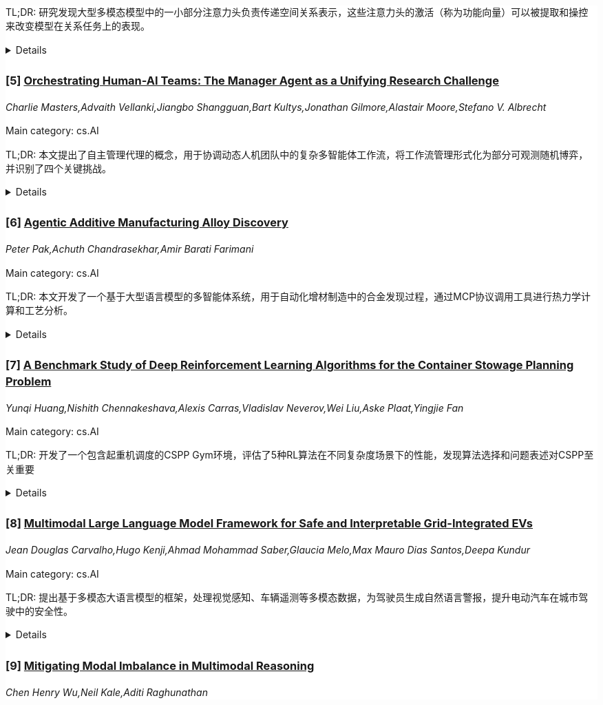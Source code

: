 TL;DR: 研究发现大型多模态模型中的一小部分注意力头负责传递空间关系表示，这些注意力头的激活（称为功能向量）可以被提取和操控来改变模型在关系任务上的表现。


<details><summary>Details</summary></details>


### [5] [Orchestrating Human-AI Teams: The Manager Agent as a Unifying Research Challenge](https://arxiv.org/abs/2510.02557)
*Charlie Masters,Advaith Vellanki,Jiangbo Shangguan,Bart Kultys,Jonathan Gilmore,Alastair Moore,Stefano V. Albrecht*

Main category: cs.AI

TL;DR: 本文提出了自主管理代理的概念，用于协调动态人机团队中的复杂多智能体工作流，将工作流管理形式化为部分可观测随机博弈，并识别了四个关键挑战。


<details><summary>Details</summary></details>


### [6] [Agentic Additive Manufacturing Alloy Discovery](https://arxiv.org/abs/2510.02567)
*Peter Pak,Achuth Chandrasekhar,Amir Barati Farimani*

Main category: cs.AI

TL;DR: 本文开发了一个基于大型语言模型的多智能体系统，用于自动化增材制造中的合金发现过程，通过MCP协议调用工具进行热力学计算和工艺分析。


<details><summary>Details</summary></details>


### [7] [A Benchmark Study of Deep Reinforcement Learning Algorithms for the Container Stowage Planning Problem](https://arxiv.org/abs/2510.02589)
*Yunqi Huang,Nishith Chennakeshava,Alexis Carras,Vladislav Neverov,Wei Liu,Aske Plaat,Yingjie Fan*

Main category: cs.AI

TL;DR: 开发了一个包含起重机调度的CSPP Gym环境，评估了5种RL算法在不同复杂度场景下的性能，发现算法选择和问题表述对CSPP至关重要


<details><summary>Details</summary></details>


### [8] [Multimodal Large Language Model Framework for Safe and Interpretable Grid-Integrated EVs](https://arxiv.org/abs/2510.02592)
*Jean Douglas Carvalho,Hugo Kenji,Ahmad Mohammad Saber,Glaucia Melo,Max Mauro Dias Santos,Deepa Kundur*

Main category: cs.AI

TL;DR: 提出基于多模态大语言模型的框架，处理视觉感知、车辆遥测等多模态数据，为驾驶员生成自然语言警报，提升电动汽车在城市驾驶中的安全性。


<details><summary>Details</summary></details>


### [9] [Mitigating Modal Imbalance in Multimodal Reasoning](https://arxiv.org/abs/2510.02608)
*Chen Henry Wu,Neil Kale,Aditi Raghunathan*
